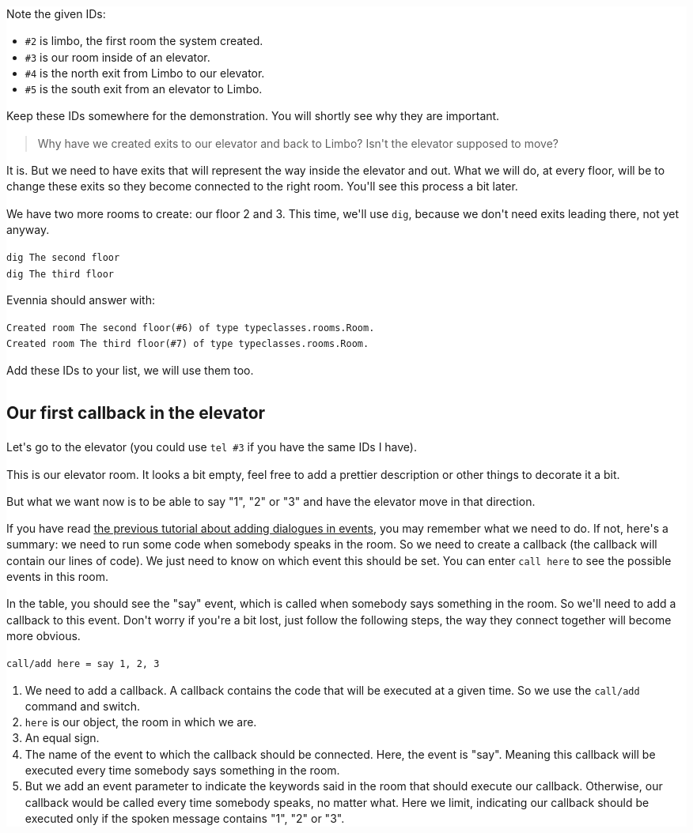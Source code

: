Note the given IDs:

- `#2` is limbo, the first room the system created.
- `#3` is our room inside of an elevator.
- `#4` is the north exit from Limbo to our elevator.
- `#5` is the south exit from an elevator to Limbo.

Keep these IDs somewhere for the demonstration.  You will shortly see why they are important.

> Why have we created exits to our elevator and back to Limbo?  Isn't the elevator supposed to move?

It is.  But we need to have exits that will represent the way inside the elevator and out.  What we will do, at every floor, will be to change these exits so they become connected to the right room.  You'll see this process a bit later.

We have two more rooms to create: our floor 2 and 3.  This time, we'll use `dig`, because we don't need exits leading there, not yet anyway.

    dig The second floor
    dig The third floor

Evennia should answer with:

    Created room The second floor(#6) of type typeclasses.rooms.Room.
    Created room The third floor(#7) of type typeclasses.rooms.Room.

Add these IDs to your list, we will use them too.

## Our first callback in the elevator

Let's go to the elevator (you could use `tel #3` if you have the same IDs I have).

This is our elevator room.  It looks a bit empty, feel free to add a prettier description or other things to decorate it a bit.

But what we want now is to be able to say "1", "2" or "3" and have the elevator move in that direction.

If you have read [the previous tutorial about adding dialogues in events](Dialogues-in-events), you may remember what we need to do.  If not, here's a summary: we need to run some code when somebody speaks in the room.  So we need to create a callback (the callback will contain our lines of code).  We just need to know on which event this should be set.  You can enter `call here` to see the possible events in this room.

In the table, you should see the "say" event, which is called when somebody says something in the room.  So we'll need to add a callback to this event.  Don't worry if you're a bit lost, just follow the following steps, the way they connect together will become more obvious.

    call/add here = say 1, 2, 3

1. We need to add a callback.  A callback contains the code that will be executed at a given time.  So we use the `call/add` command and switch.
2. `here` is our object, the room in which we are.
3. An equal sign.
4. The name of the event to which the callback should be connected.  Here, the event is "say".  Meaning this callback will be executed every time somebody says something in the room.
5. But we add an event parameter to indicate the keywords said in the room that should execute our callback.  Otherwise, our callback would be called every time somebody speaks, no matter what.  Here we limit, indicating our callback should be executed only if the spoken message contains "1", "2" or "3".

